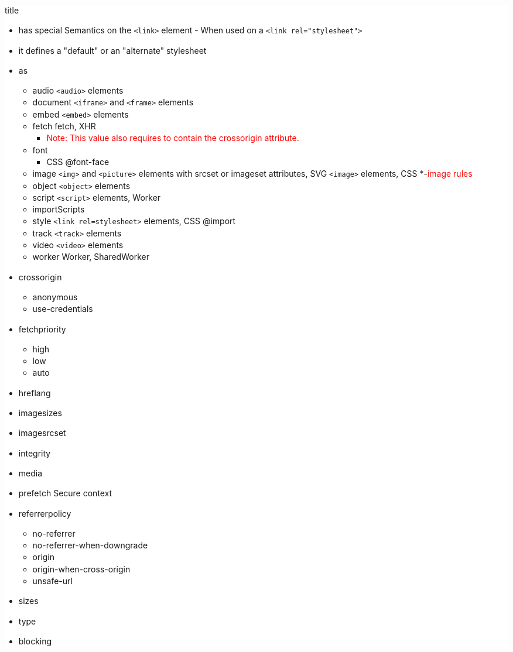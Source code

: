 title

  - has special Semantics on the `<link>` element - When used on a `<link rel="stylesheet">` 
  - it defines a "default" or an "alternate" stylesheet

- as
  - audio
    `<audio>` elements
  - document
    `<iframe>` and `<frame>` elements
  - embed
    `<embed>` elements
  - fetch 
    fetch, XHR
    * <span style="color:red">Note: This value also requires <link> to contain the crossorigin attribute.</span>
  - font 
    - CSS @font-face
  - image
    `<img>` and `<picture>` elements with srcset or imageset attributes, SVG `<image>` elements, CSS
    *-<span style="color:red">image rules</span>
  - object 
    `<object>` elements
  - script 
    `<script>` elements, Worker 
  - importScripts
  - style 
    `<link rel=stylesheet>` elements, CSS @import
  - track 
    `<track>` elements
  - video 
    `<video>` elements
  - worker 
    Worker, SharedWorker
- crossorigin
  - anonymous
  - use-credentials
- fetchpriority
  - high
  - low
  - auto
- hreflang
- imagesizes
- imagesrcset
- integrity
- media
- prefetch Secure context 
- referrerpolicy
  - no-referrer
  - no-referrer-when-downgrade
  - origin
  - origin-when-cross-origin
  - unsafe-url
- sizes
- type
- blocking
